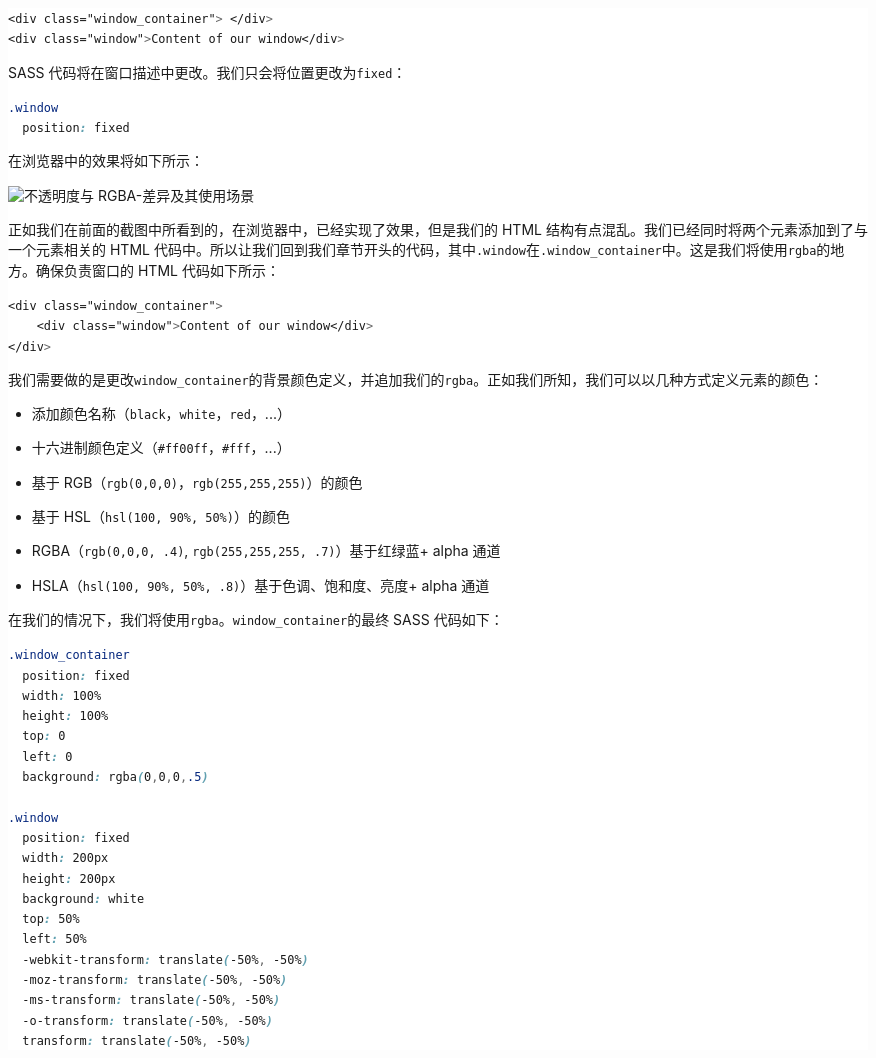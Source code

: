 ```css
<div class="window_container"> </div>
<div class="window">Content of our window</div>
```

SASS 代码将在窗口描述中更改。我们只会将位置更改为`fixed`：

```css
.window
  position: fixed
```

在浏览器中的效果将如下所示：

![不透明度与 RGBA-差异及其使用场景](https://github.com/OpenDocCN/freelearn-html-css-zh/raw/master/docs/prof-c3/img/00101.jpeg)

正如我们在前面的截图中所看到的，在浏览器中，已经实现了效果，但是我们的 HTML 结构有点混乱。我们已经同时将两个元素添加到了与一个元素相关的 HTML 代码中。所以让我们回到我们章节开头的代码，其中`.window`在`.window_container`中。这是我们将使用`rgba`的地方。确保负责窗口的 HTML 代码如下所示：

```css
<div class="window_container">
    <div class="window">Content of our window</div>
</div>
```

我们需要做的是更改`window_container`的背景颜色定义，并追加我们的`rgba`。正如我们所知，我们可以以几种方式定义元素的颜色：

+   添加颜色名称（`black`，`white`，`red`，...）

+   十六进制颜色定义（`#ff00ff`，`#fff`，...）

+   基于 RGB（`rgb(0,0,0)`，`rgb(255,255,255)`）的颜色

+   基于 HSL（`hsl(100, 90%, 50%)`）的颜色

+   RGBA（`rgb(0,0,0, .4)`, `rgb(255,255,255, .7)`）基于红绿蓝+ alpha 通道

+   HSLA（`hsl(100, 90%, 50%, .8)`）基于色调、饱和度、亮度+ alpha 通道

在我们的情况下，我们将使用`rgba`。`window_container`的最终 SASS 代码如下：

```css
.window_container
  position: fixed
  width: 100%
  height: 100%
  top: 0
  left: 0
  background: rgba(0,0,0,.5)

.window
  position: fixed
  width: 200px
  height: 200px
  background: white
  top: 50%
  left: 50%
  -webkit-transform: translate(-50%, -50%)
  -moz-transform: translate(-50%, -50%)
  -ms-transform: translate(-50%, -50%)
  -o-transform: translate(-50%, -50%)
  transform: translate(-50%, -50%)
```
